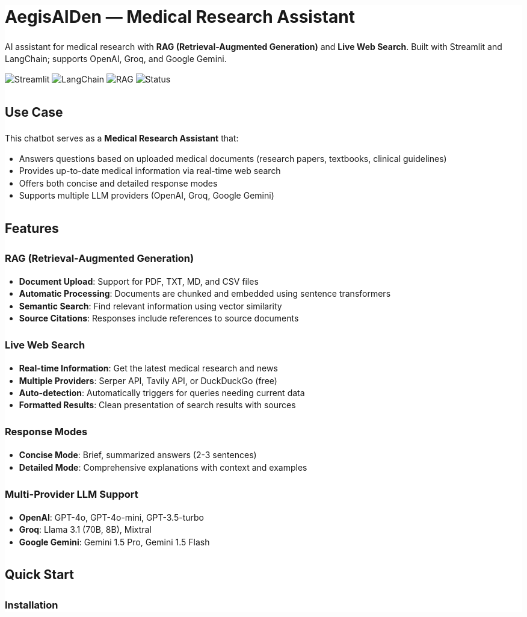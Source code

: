 # AegisAIDen — Medical Research Assistant

AI assistant for medical research with **RAG (Retrieval-Augmented Generation)** and **Live Web Search**. Built with Streamlit and LangChain; supports OpenAI, Groq, and Google Gemini.

![Streamlit](https://img.shields.io/badge/Streamlit-App-FF4B4B?logo=streamlit&logoColor=white)
![LangChain](https://img.shields.io/badge/LangChain-Enabled-1E90FF)
![RAG](https://img.shields.io/badge/RAG-Vector%20Search-4CAF50)
![Status](https://img.shields.io/badge/Use-Research%20Only-blueviolet)

## Use Case

This chatbot serves as a **Medical Research Assistant** that:
- Answers questions based on uploaded medical documents (research papers, textbooks, clinical guidelines)
- Provides up-to-date medical information via real-time web search
- Offers both concise and detailed response modes
- Supports multiple LLM providers (OpenAI, Groq, Google Gemini)

## Features

### RAG (Retrieval-Augmented Generation)
- **Document Upload**: Support for PDF, TXT, MD, and CSV files
- **Automatic Processing**: Documents are chunked and embedded using sentence transformers
- **Semantic Search**: Find relevant information using vector similarity
- **Source Citations**: Responses include references to source documents

### Live Web Search
- **Real-time Information**: Get the latest medical research and news
- **Multiple Providers**: Serper API, Tavily API, or DuckDuckGo (free)
- **Auto-detection**: Automatically triggers for queries needing current data
- **Formatted Results**: Clean presentation of search results with sources

### Response Modes
- **Concise Mode**: Brief, summarized answers (2-3 sentences)
- **Detailed Mode**: Comprehensive explanations with context and examples

### Multi-Provider LLM Support
- **OpenAI**: GPT-4o, GPT-4o-mini, GPT-3.5-turbo
- **Groq**: Llama 3.1 (70B, 8B), Mixtral
- **Google Gemini**: Gemini 1.5 Pro, Gemini 1.5 Flash

## Quick Start

### Installation

